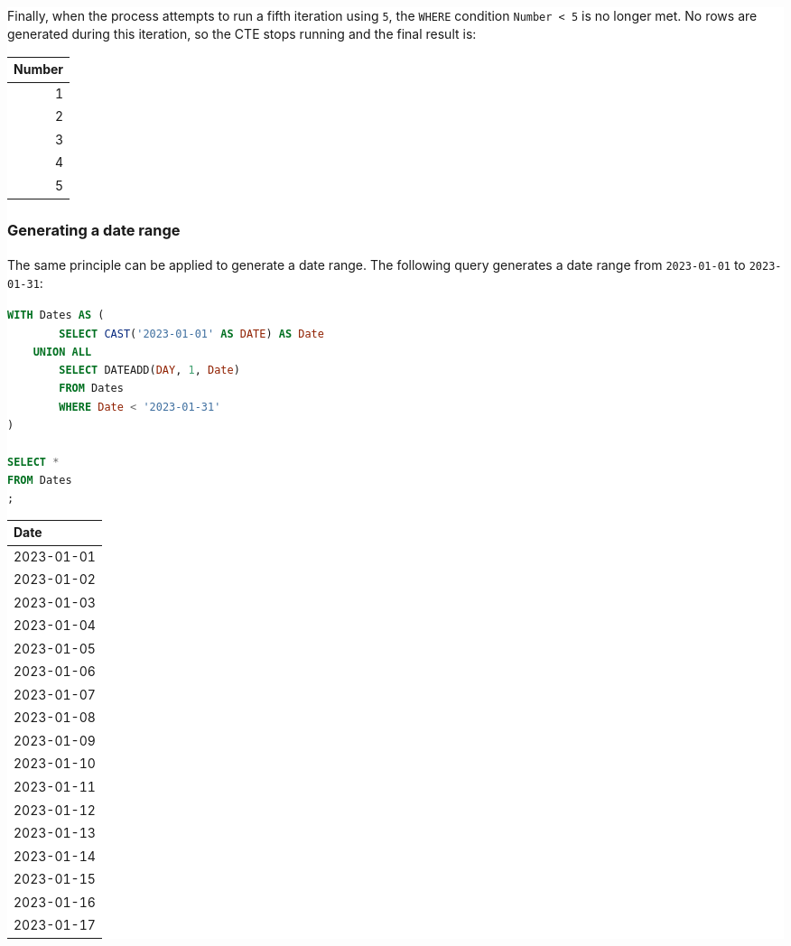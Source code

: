 Finally, when the process attempts to run a fifth iteration using `5`, the `WHERE` condition `Number < 5` is no longer met. No rows are generated during this iteration, so the CTE stops running and the final result is:

| Number |
| -----: |
|      1 |
|      2 |
|      3 |
|      4 |
|      5 |

### Generating a date range

The same principle can be applied to generate a date range. The following query generates a date range from `2023-01-01` to `2023-01-31`:

```sql
WITH Dates AS (
        SELECT CAST('2023-01-01' AS DATE) AS Date
    UNION ALL
        SELECT DATEADD(DAY, 1, Date)
        FROM Dates
        WHERE Date < '2023-01-31'
)

SELECT *
FROM Dates
;
```

| Date       |
| :--------- |
| 2023-01-01 |
| 2023-01-02 |
| 2023-01-03 |
| 2023-01-04 |
| 2023-01-05 |
| 2023-01-06 |
| 2023-01-07 |
| 2023-01-08 |
| 2023-01-09 |
| 2023-01-10 |
| 2023-01-11 |
| 2023-01-12 |
| 2023-01-13 |
| 2023-01-14 |
| 2023-01-15 |
| 2023-01-16 |
| 2023-01-17 |